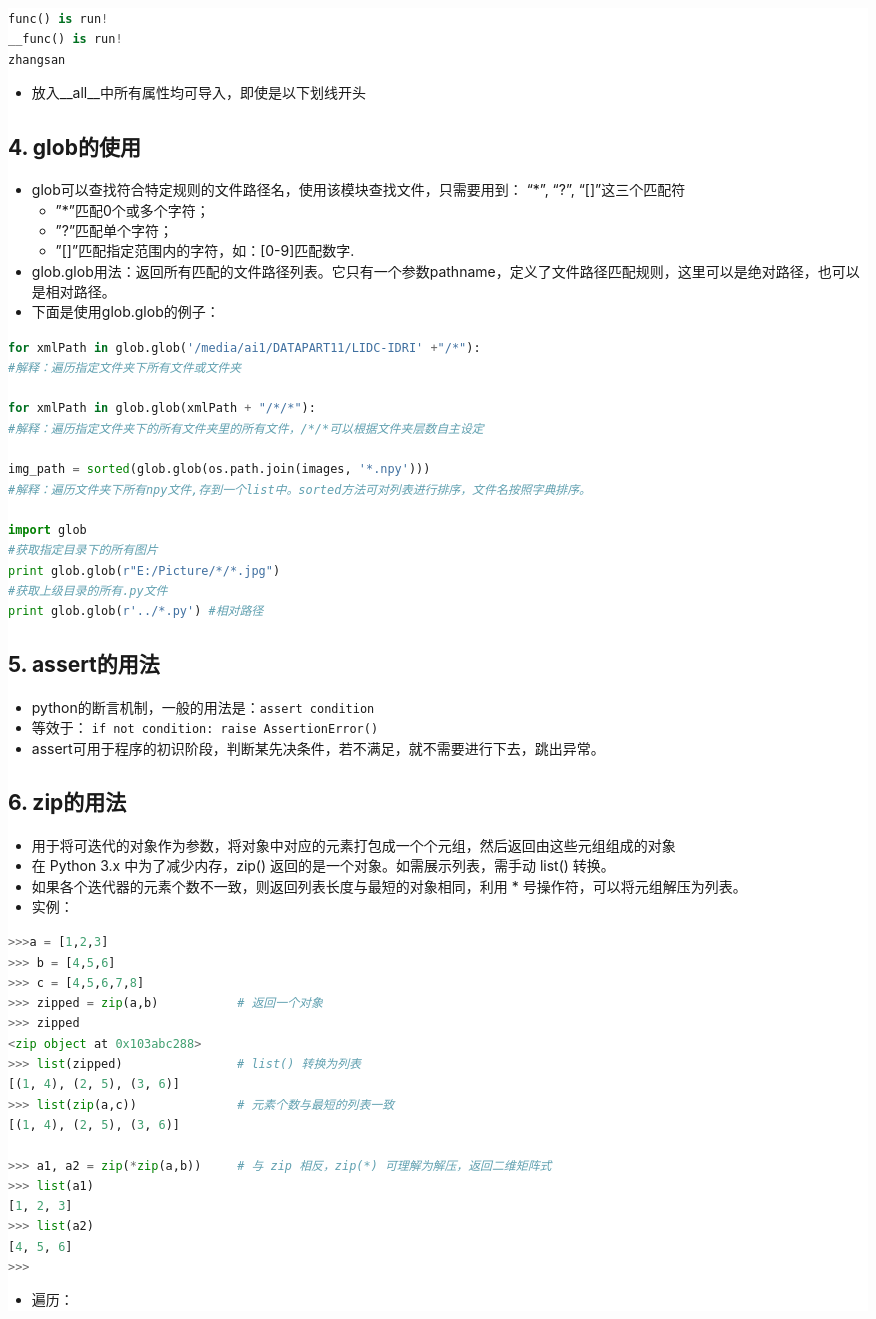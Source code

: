 ```python
func() is run!
__func() is run!
zhangsan
```
- 放入__all__中所有属性均可导入，即使是以下划线开头

## 4.  glob的使用
- glob可以查找符合特定规则的文件路径名，使用该模块查找文件，只需要用到： “\*”, “?”, “[]”这三个匹配符
    - ”\*”匹配0个或多个字符；
    - ”?”匹配单个字符；
    - ”[]”匹配指定范围内的字符，如：[0-9]匹配数字.
- glob.glob用法：返回所有匹配的文件路径列表。它只有一个参数pathname，定义了文件路径匹配规则，这里可以是绝对路径，也可以是相对路径。
- 下面是使用glob.glob的例子：
```python
for xmlPath in glob.glob('/media/ai1/DATAPART11/LIDC-IDRI' +"/*"):
#解释：遍历指定文件夹下所有文件或文件夹
 
for xmlPath in glob.glob(xmlPath + "/*/*"):
#解释：遍历指定文件夹下的所有文件夹里的所有文件，/*/*可以根据文件夹层数自主设定
  
img_path = sorted(glob.glob(os.path.join(images, '*.npy')))
#解释：遍历文件夹下所有npy文件,存到一个list中。sorted方法可对列表进行排序，文件名按照字典排序。
 
import glob
#获取指定目录下的所有图片
print glob.glob(r"E:/Picture/*/*.jpg")
#获取上级目录的所有.py文件
print glob.glob(r'../*.py') #相对路径
```

## 5. assert的用法
- python的断言机制，一般的用法是：`assert condition`
- 等效于：
`if not condition:
   raise AssertionError()`
- assert可用于程序的初识阶段，判断某先决条件，若不满足，就不需要进行下去，跳出异常。

## 6. zip的用法
- 用于将可迭代的对象作为参数，将对象中对应的元素打包成一个个元组，然后返回由这些元组组成的对象
- 在 Python 3.x 中为了减少内存，zip() 返回的是一个对象。如需展示列表，需手动 list() 转换。
- 如果各个迭代器的元素个数不一致，则返回列表长度与最短的对象相同，利用 * 号操作符，可以将元组解压为列表。
- 实例：
```python
>>>a = [1,2,3]
>>> b = [4,5,6]
>>> c = [4,5,6,7,8]
>>> zipped = zip(a,b)           # 返回一个对象
>>> zipped
<zip object at 0x103abc288>
>>> list(zipped)                # list() 转换为列表
[(1, 4), (2, 5), (3, 6)]
>>> list(zip(a,c))              # 元素个数与最短的列表一致
[(1, 4), (2, 5), (3, 6)]
 
>>> a1, a2 = zip(*zip(a,b))     # 与 zip 相反，zip(*) 可理解为解压，返回二维矩阵式
>>> list(a1)
[1, 2, 3]
>>> list(a2)
[4, 5, 6]
>>>
```
- 遍历：